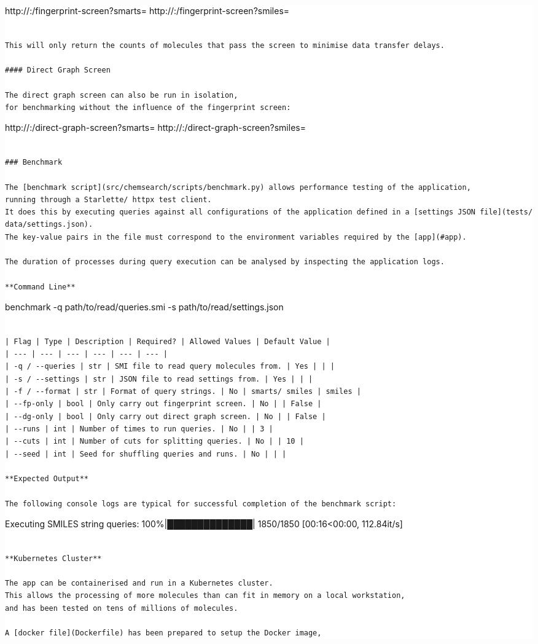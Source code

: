 ```

```
http://<IP address>:<port number>/fingerprint-screen?smarts=<SMARTS string>
http://<IP address>:<port number>/fingerprint-screen?smiles=<SMILES string>
```

This will only return the counts of molecules that pass the screen to minimise data transfer delays.

#### Direct Graph Screen

The direct graph screen can also be run in isolation,
for benchmarking without the influence of the fingerprint screen:

```
http://<IP address>:<port number>/direct-graph-screen?smarts=<SMARTS string>
http://<IP address>:<port number>/direct-graph-screen?smiles=<SMILES string>
```

### Benchmark

The [benchmark script](src/chemsearch/scripts/benchmark.py) allows performance testing of the application,
running through a Starlette/ httpx test client.
It does this by executing queries against all configurations of the application defined in a [settings JSON file](tests/data/settings.json).
The key-value pairs in the file must correspond to the environment variables required by the [app](#app).

The duration of processes during query execution can be analysed by inspecting the application logs.

**Command Line**

```
benchmark -q path/to/read/queries.smi -s path/to/read/settings.json
```

| Flag | Type | Description | Required? | Allowed Values | Default Value |
| --- | --- | --- | --- | --- | --- |
| -q / --queries | str | SMI file to read query molecules from. | Yes | | |
| -s / --settings | str | JSON file to read settings from. | Yes | | |
| -f / --format | str | Format of query strings. | No | smarts/ smiles | smiles |
| --fp-only | bool | Only carry out fingerprint screen. | No | | False |
| --dg-only | bool | Only carry out direct graph screen. | No | | False |
| --runs | int | Number of times to run queries. | No | | 3 |
| --cuts | int | Number of cuts for splitting queries. | No | | 10 |
| --seed | int | Seed for shuffling queries and runs. | No | | |

**Expected Output**

The following console logs are typical for successful completion of the benchmark script:

```
Executing SMILES string queries: 100%|██████████████| 1850/1850 [00:16<00:00, 112.84it/s]
```

**Kubernetes Cluster**

The app can be containerised and run in a Kubernetes cluster.
This allows the processing of more molecules than can fit in memory on a local workstation,
and has been tested on tens of millions of molecules.

A [docker file](Dockerfile) has been prepared to setup the Docker image,
```